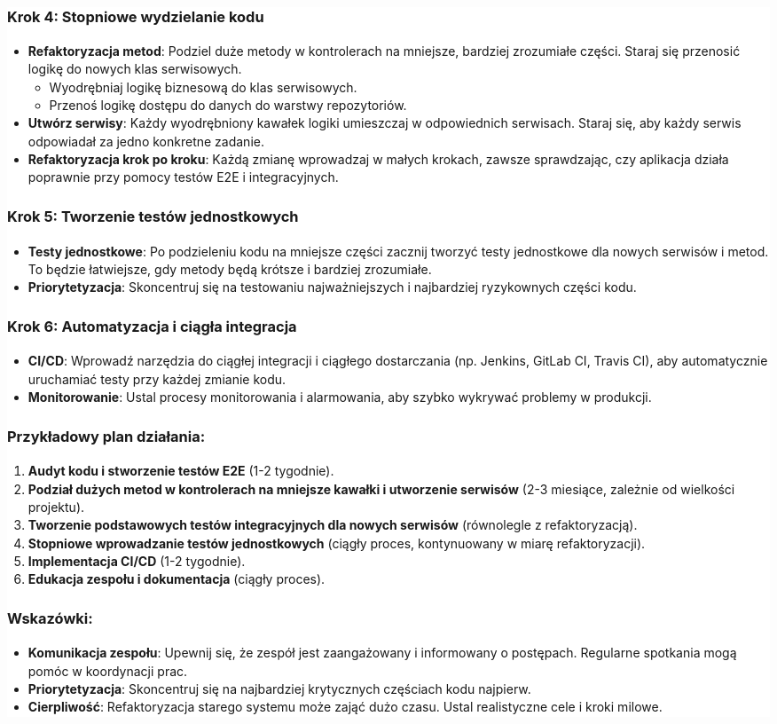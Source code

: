 ### Krok 4: Stopniowe wydzielanie kodu

- **Refaktoryzacja metod**: Podziel duże metody w kontrolerach na mniejsze, bardziej zrozumiałe części. Staraj się przenosić logikę do nowych klas serwisowych.
  - Wyodrębniaj logikę biznesową do klas serwisowych.
  - Przenoś logikę dostępu do danych do warstwy repozytoriów.
- **Utwórz serwisy**: Każdy wyodrębniony kawałek logiki umieszczaj w odpowiednich serwisach. Staraj się, aby każdy serwis odpowiadał za jedno konkretne zadanie.
- **Refaktoryzacja krok po kroku**: Każdą zmianę wprowadzaj w małych krokach, zawsze sprawdzając, czy aplikacja działa poprawnie przy pomocy testów E2E i integracyjnych.

### Krok 5: Tworzenie testów jednostkowych

- **Testy jednostkowe**: Po podzieleniu kodu na mniejsze części zacznij tworzyć testy jednostkowe dla nowych serwisów i metod. To będzie łatwiejsze, gdy metody będą krótsze i bardziej zrozumiałe.
- **Priorytetyzacja**: Skoncentruj się na testowaniu najważniejszych i najbardziej ryzykownych części kodu.

### Krok 6: Automatyzacja i ciągła integracja

- **CI/CD**: Wprowadź narzędzia do ciągłej integracji i ciągłego dostarczania (np. Jenkins, GitLab CI, Travis CI), aby automatycznie uruchamiać testy przy każdej zmianie kodu.
- **Monitorowanie**: Ustal procesy monitorowania i alarmowania, aby szybko wykrywać problemy w produkcji.

### Przykładowy plan działania:

1. **Audyt kodu i stworzenie testów E2E** (1-2 tygodnie).
2. **Podział dużych metod w kontrolerach na mniejsze kawałki i utworzenie serwisów** (2-3 miesiące, zależnie od wielkości projektu).
3. **Tworzenie podstawowych testów integracyjnych dla nowych serwisów** (równolegle z refaktoryzacją).
4. **Stopniowe wprowadzanie testów jednostkowych** (ciągły proces, kontynuowany w miarę refaktoryzacji).
5. **Implementacja CI/CD** (1-2 tygodnie).
6. **Edukacja zespołu i dokumentacja** (ciągły proces).

### Wskazówki:

- **Komunikacja zespołu**: Upewnij się, że zespół jest zaangażowany i informowany o postępach. Regularne spotkania mogą pomóc w koordynacji prac.
- **Priorytetyzacja**: Skoncentruj się na najbardziej krytycznych częściach kodu najpierw.
- **Cierpliwość**: Refaktoryzacja starego systemu może zająć dużo czasu. Ustal realistyczne cele i kroki milowe.

